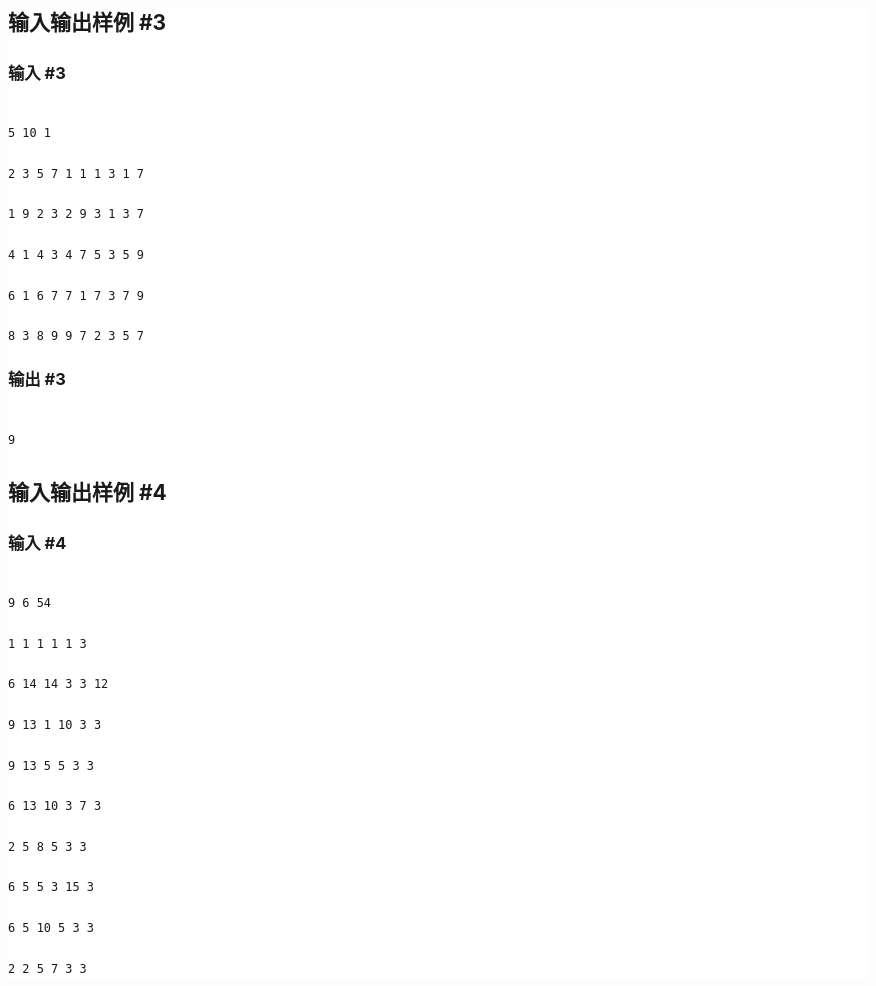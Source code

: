 

## 输入输出样例 #3



### 输入 #3



```

5 10 1

2 3 5 7 1 1 1 3 1 7

1 9 2 3 2 9 3 1 3 7

4 1 4 3 4 7 5 3 5 9

6 1 6 7 7 1 7 3 7 9

8 3 8 9 9 7 2 3 5 7

```



### 输出 #3



```

9

```



## 输入输出样例 #4



### 输入 #4



```

9 6 54

1 1 1 1 1 3

6 14 14 3 3 12

9 13 1 10 3 3

9 13 5 5 3 3

6 13 10 3 7 3

2 5 8 5 3 3

6 5 5 3 15 3

6 5 10 5 3 3

2 2 5 7 3 3

```